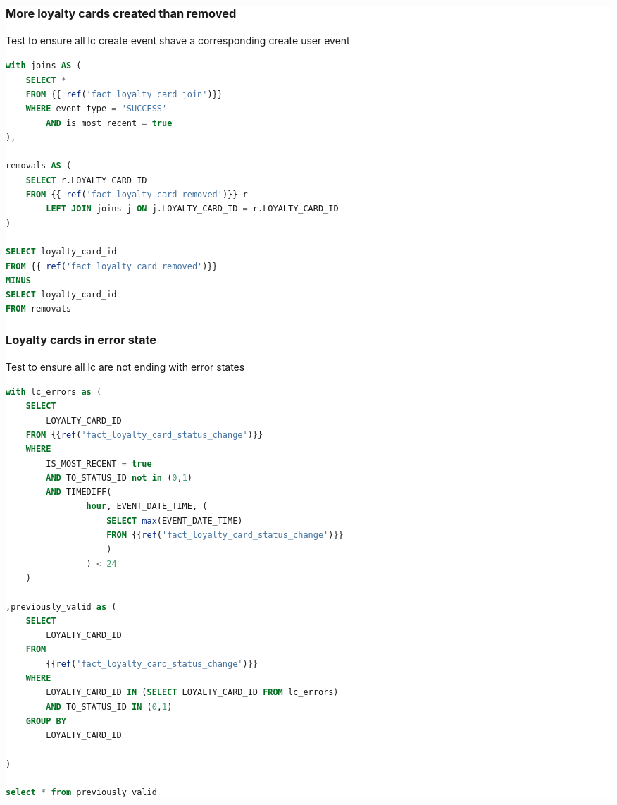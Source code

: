 ### More loyalty cards created than removed

Test to ensure all lc create event shave a corresponding create user event

```sql
with joins AS (
    SELECT *
    FROM {{ ref('fact_loyalty_card_join')}}
    WHERE event_type = 'SUCCESS'
        AND is_most_recent = true
),

removals AS (
    SELECT r.LOYALTY_CARD_ID
    FROM {{ ref('fact_loyalty_card_removed')}} r
        LEFT JOIN joins j ON j.LOYALTY_CARD_ID = r.LOYALTY_CARD_ID
)

SELECT loyalty_card_id
FROM {{ ref('fact_loyalty_card_removed')}}
MINUS
SELECT loyalty_card_id
FROM removals
```

### Loyalty cards in error state

Test to ensure all lc are not ending with error states

```sql
with lc_errors as (
    SELECT
        LOYALTY_CARD_ID
    FROM {{ref('fact_loyalty_card_status_change')}}
    WHERE
        IS_MOST_RECENT = true
        AND TO_STATUS_ID not in (0,1)
        AND TIMEDIFF(
                hour, EVENT_DATE_TIME, (
                    SELECT max(EVENT_DATE_TIME)
                    FROM {{ref('fact_loyalty_card_status_change')}}
                    )
                ) < 24
    )
  
,previously_valid as (
    SELECT
        LOYALTY_CARD_ID
    FROM
        {{ref('fact_loyalty_card_status_change')}}
    WHERE
        LOYALTY_CARD_ID IN (SELECT LOYALTY_CARD_ID FROM lc_errors)
        AND TO_STATUS_ID IN (0,1)
    GROUP BY
        LOYALTY_CARD_ID

)

select * from previously_valid
```
